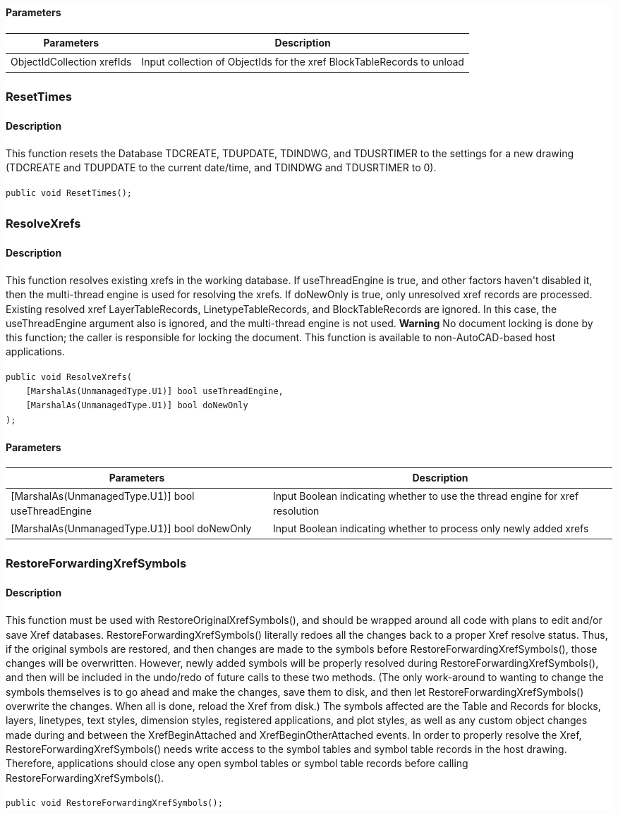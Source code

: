 #### Parameters

| Parameters | Description |
| --- | --- |
| ObjectIdCollection xrefIds | Input collection of ObjectIds for the xref BlockTableRecords to unload |

### ResetTimes

#### Description
This function resets the Database TDCREATE, TDUPDATE, TDINDWG, and TDUSRTIMER to the settings for a new drawing (TDCREATE and TDUPDATE to the current date/time, and TDINDWG and TDUSRTIMER to 0).
```text
public void ResetTimes();
```

### ResolveXrefs

#### Description
This function resolves existing xrefs in the working database. 
If useThreadEngine is true, and other factors haven't disabled it, then the multi-thread engine is used for resolving the xrefs. 
If doNewOnly is true, only unresolved xref records are processed. Existing resolved xref LayerTableRecords, LinetypeTableRecords, and BlockTableRecords are ignored. In this case, the useThreadEngine argument also is ignored, and the multi-thread engine is not used. 
**Warning**
No document locking is done by this function; the caller is responsible for locking the document. 
This function is available to non-AutoCAD-based host applications.
```text
public void ResolveXrefs(
    [MarshalAs(UnmanagedType.U1)] bool useThreadEngine, 
    [MarshalAs(UnmanagedType.U1)] bool doNewOnly
);
```

#### Parameters

| Parameters | Description |
| --- | --- |
| [MarshalAs(UnmanagedType.U1)] bool useThreadEngine | Input Boolean indicating whether to use the thread engine for xref resolution |
| [MarshalAs(UnmanagedType.U1)] bool doNewOnly | Input Boolean indicating whether to process only newly added xrefs |

### RestoreForwardingXrefSymbols

#### Description
This function must be used with RestoreOriginalXrefSymbols(), and should be wrapped around all code with plans to edit and/or save Xref databases. 
RestoreForwardingXrefSymbols() literally redoes all the changes back to a proper Xref resolve status. Thus, if the original symbols are restored, and then changes are made to the symbols before RestoreForwardingXrefSymbols(), those changes will be overwritten. However, newly added symbols will be properly resolved during RestoreForwardingXrefSymbols(), and then will be included in the undo/redo of future calls to these two methods. (The only work-around to wanting to change the symbols themselves is to go ahead and make the changes, save them to disk, and then let RestoreForwardingXrefSymbols() overwrite the changes. When all is done, reload the Xref from disk.) 
The symbols affected are the Table and Records for blocks, layers, linetypes, text styles, dimension styles, registered applications, and plot styles, as well as any custom object changes made during and between the XrefBeginAttached and XrefBeginOtherAttached events. 
In order to properly resolve the Xref, RestoreForwardingXrefSymbols() needs write access to the symbol tables and symbol table records in the host drawing. Therefore, applications should close any open symbol tables or symbol table records before calling RestoreForwardingXrefSymbols().
```text
public void RestoreForwardingXrefSymbols();
```

